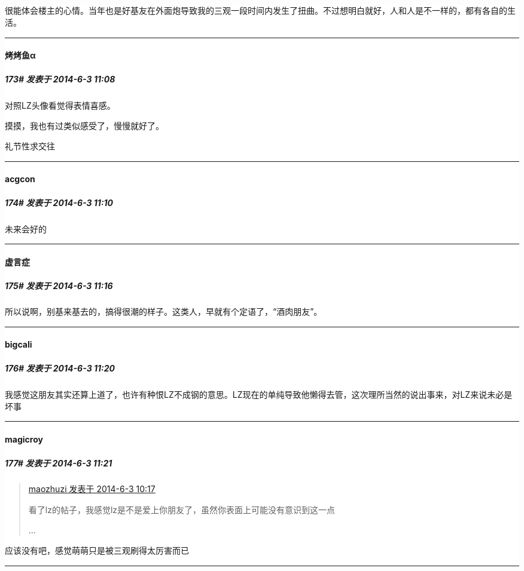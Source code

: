 很能体会楼主的心情。当年也是好基友在外面炮导致我的三观一段时间内发生了扭曲。不过想明白就好，人和人是不一样的，都有各自的生活。


*****

####  烤烤鱼α  
##### 173#       发表于 2014-6-3 11:08


对照LZ头像看觉得表情喜感。


摸摸，我也有过类似感受了，慢慢就好了。


礼节性求交往


*****

####  acgcon  
##### 174#       发表于 2014-6-3 11:10


未来会好的


*****

####  虚言症  
##### 175#       发表于 2014-6-3 11:16


所以说啊，别基来基去的，搞得很潮的样子。这类人，早就有个定语了，“酒肉朋友”。


*****

####  bigcali  
##### 176#       发表于 2014-6-3 11:20


我感觉这朋友其实还算上道了，也许有种恨LZ不成钢的意思。LZ现在的单纯导致他懒得去管，这次理所当然的说出事来，对LZ来说未必是坏事


*****

####  magicroy  
##### 177#       发表于 2014-6-3 11:21


<blockquote><a href="httphttps://bbs.saraba1st.com/2b/forum.php?mod=redirect&amp;goto=findpost&amp;pid=25587065&amp;ptid=1029104" target="_blank">maozhuzi 发表于 2014-6-3 10:17</a>

看了lz的帖子，我感觉lz是不是爱上你朋友了，虽然你表面上可能没有意识到这一点

 ...</blockquote>
应该没有吧，感觉萌萌只是被三观刷得太厉害而已


*****
